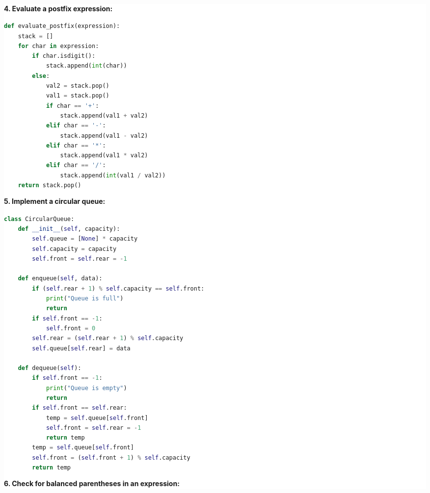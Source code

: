**4. Evaluate a postfix expression:**

```python
def evaluate_postfix(expression):
    stack = []
    for char in expression:
        if char.isdigit():
            stack.append(int(char))
        else:
            val2 = stack.pop()
            val1 = stack.pop()
            if char == '+':
                stack.append(val1 + val2)
            elif char == '-':
                stack.append(val1 - val2)
            elif char == '*':
                stack.append(val1 * val2)
            elif char == '/':
                stack.append(int(val1 / val2))
    return stack.pop()
```

**5. Implement a circular queue:**

```python
class CircularQueue:
    def __init__(self, capacity):
        self.queue = [None] * capacity
        self.capacity = capacity
        self.front = self.rear = -1

    def enqueue(self, data):
        if (self.rear + 1) % self.capacity == self.front:
            print("Queue is full")
            return
        if self.front == -1:
            self.front = 0
        self.rear = (self.rear + 1) % self.capacity
        self.queue[self.rear] = data

    def dequeue(self):
        if self.front == -1:
            print("Queue is empty")
            return
        if self.front == self.rear:
            temp = self.queue[self.front]
            self.front = self.rear = -1
            return temp
        temp = self.queue[self.front]
        self.front = (self.front + 1) % self.capacity
        return temp
```

**6. Check for balanced parentheses in an expression:**
